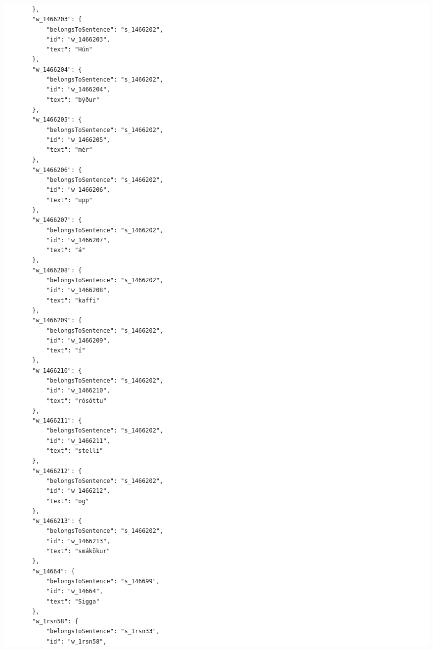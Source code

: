            },
            "w_1466203": {
                "belongsToSentence": "s_1466202",
                "id": "w_1466203",
                "text": "Hún"
            },
            "w_1466204": {
                "belongsToSentence": "s_1466202",
                "id": "w_1466204",
                "text": "býður"
            },
            "w_1466205": {
                "belongsToSentence": "s_1466202",
                "id": "w_1466205",
                "text": "mér"
            },
            "w_1466206": {
                "belongsToSentence": "s_1466202",
                "id": "w_1466206",
                "text": "upp"
            },
            "w_1466207": {
                "belongsToSentence": "s_1466202",
                "id": "w_1466207",
                "text": "á"
            },
            "w_1466208": {
                "belongsToSentence": "s_1466202",
                "id": "w_1466208",
                "text": "kaffi"
            },
            "w_1466209": {
                "belongsToSentence": "s_1466202",
                "id": "w_1466209",
                "text": "í"
            },
            "w_1466210": {
                "belongsToSentence": "s_1466202",
                "id": "w_1466210",
                "text": "rósóttu"
            },
            "w_1466211": {
                "belongsToSentence": "s_1466202",
                "id": "w_1466211",
                "text": "stelli"
            },
            "w_1466212": {
                "belongsToSentence": "s_1466202",
                "id": "w_1466212",
                "text": "og"
            },
            "w_1466213": {
                "belongsToSentence": "s_1466202",
                "id": "w_1466213",
                "text": "smákökur"
            },
            "w_14664": {
                "belongsToSentence": "s_146699",
                "id": "w_14664",
                "text": "Sigga"
            },
            "w_1rsn58": {
                "belongsToSentence": "s_1rsn33",
                "id": "w_1rsn58",